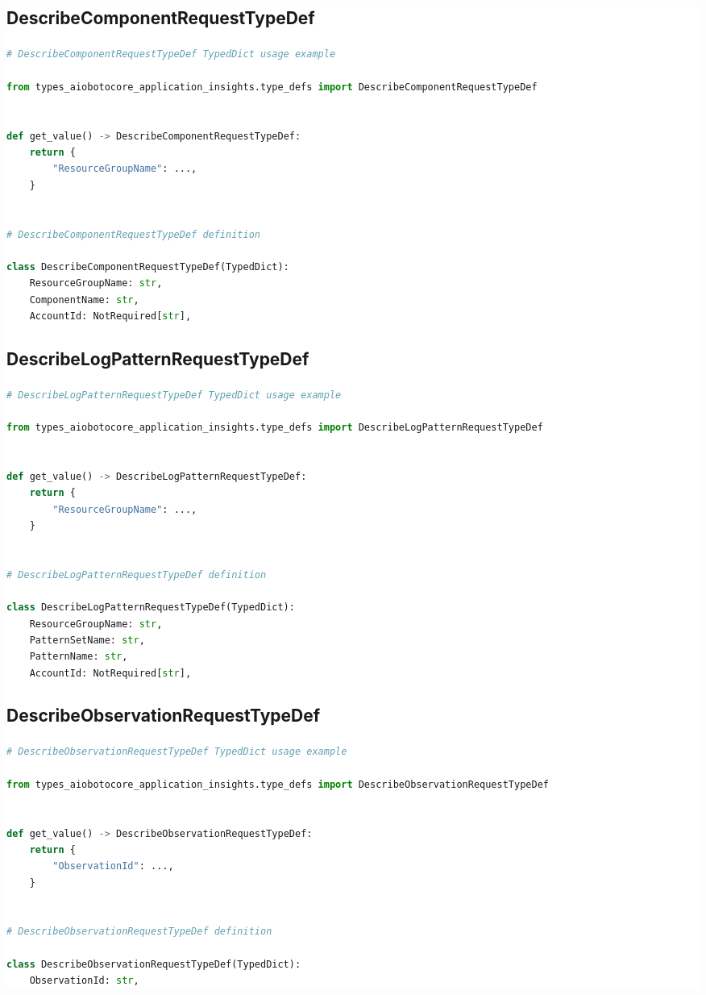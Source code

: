 ## DescribeComponentRequestTypeDef

```python
# DescribeComponentRequestTypeDef TypedDict usage example

from types_aiobotocore_application_insights.type_defs import DescribeComponentRequestTypeDef


def get_value() -> DescribeComponentRequestTypeDef:
    return {
        "ResourceGroupName": ...,
    }


# DescribeComponentRequestTypeDef definition

class DescribeComponentRequestTypeDef(TypedDict):
    ResourceGroupName: str,
    ComponentName: str,
    AccountId: NotRequired[str],
```

## DescribeLogPatternRequestTypeDef

```python
# DescribeLogPatternRequestTypeDef TypedDict usage example

from types_aiobotocore_application_insights.type_defs import DescribeLogPatternRequestTypeDef


def get_value() -> DescribeLogPatternRequestTypeDef:
    return {
        "ResourceGroupName": ...,
    }


# DescribeLogPatternRequestTypeDef definition

class DescribeLogPatternRequestTypeDef(TypedDict):
    ResourceGroupName: str,
    PatternSetName: str,
    PatternName: str,
    AccountId: NotRequired[str],
```

## DescribeObservationRequestTypeDef

```python
# DescribeObservationRequestTypeDef TypedDict usage example

from types_aiobotocore_application_insights.type_defs import DescribeObservationRequestTypeDef


def get_value() -> DescribeObservationRequestTypeDef:
    return {
        "ObservationId": ...,
    }


# DescribeObservationRequestTypeDef definition

class DescribeObservationRequestTypeDef(TypedDict):
    ObservationId: str,
```